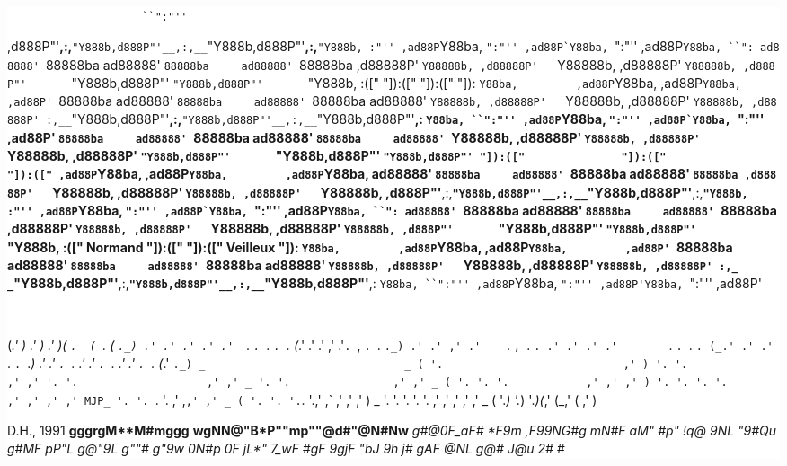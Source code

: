                          ``":"''



,d888P"'__,:,__`"Y888b,d888P"'__,:,__`"Y888b,d888P"'__,:,__`"Y888b,
:"'' ,ad88P`Y88ba, ``":"'' ,ad88P`Y88ba, ``":"'' ,ad88P`Y88ba, ``":
   ad88888' `88888ba     ad88888' `88888ba     ad88888' `88888ba
 ,d88888P'   `Y88888b, ,d88888P'   `Y88888b, ,d88888P'   `Y88888b,
,d888P"'       `"Y888b,d888P"'       `"Y888b,d888P"'       `"Y888b,
:(["               "]):(["               "]):(["               "]):
`Y88ba,         ,ad88P`Y88ba,         ,ad88P`Y88ba,         ,ad88P'
 `88888ba     ad88888' `88888ba     ad88888' `88888ba     ad88888'
  `Y88888b, ,d88888P'   `Y88888b, ,d88888P'   `Y88888b, ,d88888P'
:,__`"Y888b,d888P"'__,:,__`"Y888b,d888P"'__,:,__`"Y888b,d888P"'__,:
`Y88ba, ``":"'' ,ad88P`Y88ba, ``":"'' ,ad88P`Y88ba, ``":"'' ,ad88P'
 `88888ba     ad88888' `88888ba     ad88888' `88888ba     ad88888'
  `Y88888b, ,d88888P'   `Y88888b, ,d88888P'   `Y88888b, ,d88888P'
    `"Y888b,d888P"'       `"Y888b,d888P"'       `"Y888b,d888P"'
        "]):(["               "]):(["               "]):(["
     ,ad88P`Y88ba,         ,ad88P`Y88ba,         ,ad88P`Y88ba,
   ad88888' `88888ba     ad88888' `88888ba     ad88888' `88888ba
 ,d88888P'   `Y88888b, ,d88888P'   `Y88888b, ,d88888P'   `Y88888b,
,d888P"'__,:,__`"Y888b,d888P"'__,:,__`"Y888b,d888P"'__,:,__`"Y888b,
:"'' ,ad88P`Y88ba, ``":"'' ,ad88P`Y88ba, ``":"'' ,ad88P`Y88ba, ``":
   ad88888' `88888ba     ad88888' `88888ba     ad88888' `88888ba
 ,d88888P'   `Y88888b, ,d88888P'   `Y88888b, ,d88888P'   `Y88888b,
,d888P"'       `"Y888b,d888P"'       `"Y888b,d888P"'       `"Y888b,
:(["    Normand    "]):(["               "]):(["    Veilleux   "]):
`Y88ba,         ,ad88P`Y88ba,         ,ad88P`Y88ba,         ,ad88P'
 `88888ba     ad88888' `88888ba     ad88888' `88888ba     ad88888'
  `Y88888b, ,d88888P'   `Y88888b, ,d88888P'   `Y88888b, ,d88888P'
:,__`"Y888b,d888P"'__,:,__`"Y888b,d888P"'__,:,__`"Y888b,d888P"'__,:
`Y88ba, ``":"'' ,ad88P`Y88ba, ``":"'' ,ad88P'Y88ba, ``":"'' ,ad88P'



    _     _     _  _     _     _
(_.' )  .' )  .' )( `.  ( `.  ( `._)
   .' .' .' .' .'  `. `. `. `. `.
  (_.' .' .' ,' .'`. `, `. `. `._)
     .' .' ,' .'    `. `, `. `.
   .' .' .' .'        `. `. `. `.
  (_.' .' .'            `. `. `._)
     .' .'                `. `.
   .' .'                    `. `.
 .' .'                        `. `.
(_.'                            `._)
 _                               _
( '.                            ,' )
 '. '.                        ,' ,'
   '. '.                    ,' ,'
   _ '. '.                ,' ,' _
  ( '. '. '.            ,' ,' ,' )
   '. '. '. '.        ,' ,' ,' ,'
MJP_ '. '. `. '.    ,' ,` ,' ,' _
  ( '. '. '. `. '.,' ,` ,' ,' ,' )
 _ '. '. '. '. '.  ,' ,' ,' ,' ,' _
( '._)  '._)  '._)(_,'  (_,'  ( ,' ) 



 D.H., 1991           __gggrgM**M#mggg__
                 __wgNN@"B*P""mp""@d#"@N#Nw__
               _g#@0F_a*F#  _*F9m_ ,F9*__9NG#g_
            _mN#F  aM"    #p"    !q@    9NL "9#Qu_
           g#MF _pP"L  _g@"9L_  _g""#__  g"9w_ 0N#p
         _0F jL*"   7_wF     #_gF     9gjF   "bJ  9h_
        j#  gAF    _@NL     _g@#_      J@u_    2#_  #_